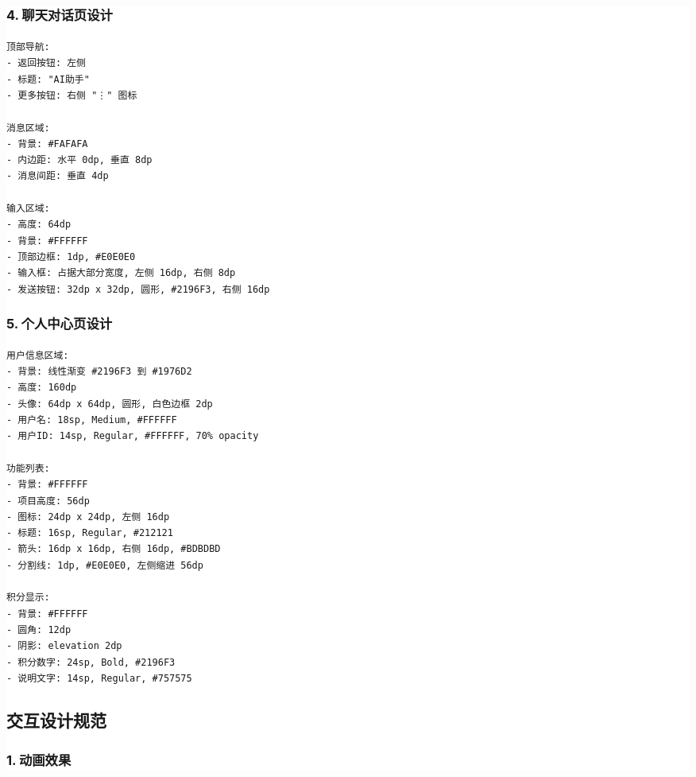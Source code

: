 ### 4. 聊天对话页设计

```
顶部导航:
- 返回按钮: 左侧
- 标题: "AI助手"
- 更多按钮: 右侧 "⋮" 图标

消息区域:
- 背景: #FAFAFA
- 内边距: 水平 0dp, 垂直 8dp
- 消息间距: 垂直 4dp

输入区域:
- 高度: 64dp
- 背景: #FFFFFF
- 顶部边框: 1dp, #E0E0E0
- 输入框: 占据大部分宽度, 左侧 16dp, 右侧 8dp
- 发送按钮: 32dp x 32dp, 圆形, #2196F3, 右侧 16dp
```

### 5. 个人中心页设计

```
用户信息区域:
- 背景: 线性渐变 #2196F3 到 #1976D2
- 高度: 160dp
- 头像: 64dp x 64dp, 圆形, 白色边框 2dp
- 用户名: 18sp, Medium, #FFFFFF
- 用户ID: 14sp, Regular, #FFFFFF, 70% opacity

功能列表:
- 背景: #FFFFFF
- 项目高度: 56dp
- 图标: 24dp x 24dp, 左侧 16dp
- 标题: 16sp, Regular, #212121
- 箭头: 16dp x 16dp, 右侧 16dp, #BDBDBD
- 分割线: 1dp, #E0E0E0, 左侧缩进 56dp

积分显示:
- 背景: #FFFFFF
- 圆角: 12dp
- 阴影: elevation 2dp
- 积分数字: 24sp, Bold, #2196F3
- 说明文字: 14sp, Regular, #757575
```

## 交互设计规范

### 1. 动画效果
